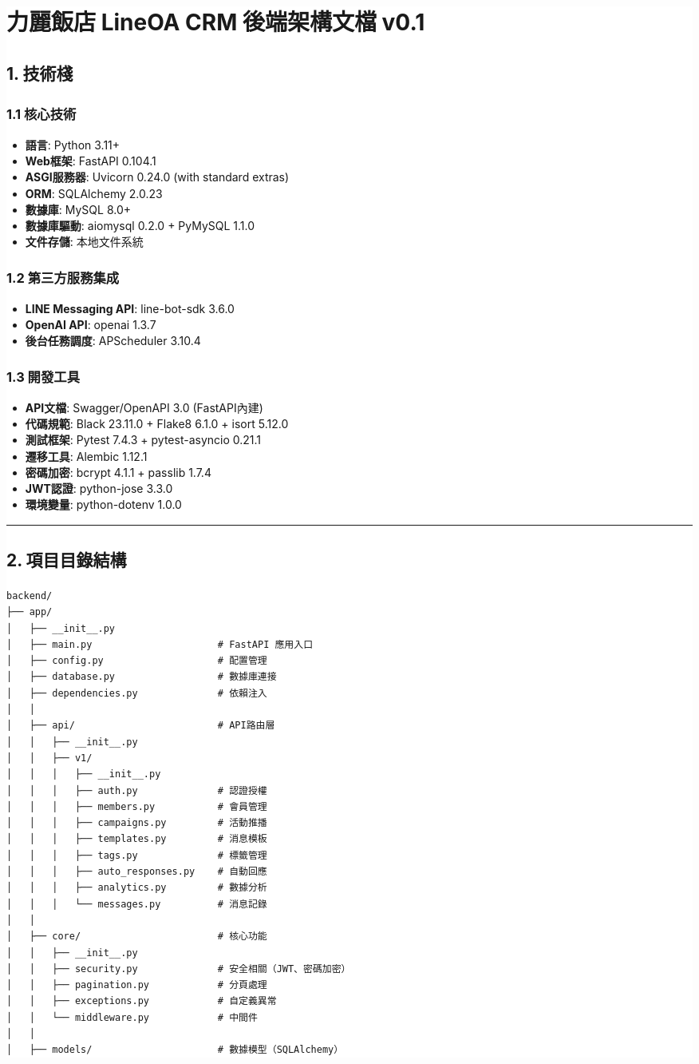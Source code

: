 # 力麗飯店 LineOA CRM 後端架構文檔 v0.1

## 1. 技術棧

### 1.1 核心技術
- **語言**: Python 3.11+
- **Web框架**: FastAPI 0.104.1
- **ASGI服務器**: Uvicorn 0.24.0 (with standard extras)
- **ORM**: SQLAlchemy 2.0.23
- **數據庫**: MySQL 8.0+
- **數據庫驅動**: aiomysql 0.2.0 + PyMySQL 1.1.0
- **文件存儲**: 本地文件系統

### 1.2 第三方服務集成
- **LINE Messaging API**: line-bot-sdk 3.6.0
- **OpenAI API**: openai 1.3.7
- **後台任務調度**: APScheduler 3.10.4

### 1.3 開發工具
- **API文檔**: Swagger/OpenAPI 3.0 (FastAPI內建)
- **代碼規範**: Black 23.11.0 + Flake8 6.1.0 + isort 5.12.0
- **測試框架**: Pytest 7.4.3 + pytest-asyncio 0.21.1
- **遷移工具**: Alembic 1.12.1
- **密碼加密**: bcrypt 4.1.1 + passlib 1.7.4
- **JWT認證**: python-jose 3.3.0
- **環境變量**: python-dotenv 1.0.0

---

## 2. 項目目錄結構

```
backend/
├── app/
│   ├── __init__.py
│   ├── main.py                      # FastAPI 應用入口
│   ├── config.py                    # 配置管理
│   ├── database.py                  # 數據庫連接
│   ├── dependencies.py              # 依賴注入
│   │
│   ├── api/                         # API路由層
│   │   ├── __init__.py
│   │   ├── v1/
│   │   │   ├── __init__.py
│   │   │   ├── auth.py              # 認證授權
│   │   │   ├── members.py           # 會員管理
│   │   │   ├── campaigns.py         # 活動推播
│   │   │   ├── templates.py         # 消息模板
│   │   │   ├── tags.py              # 標籤管理
│   │   │   ├── auto_responses.py    # 自動回應
│   │   │   ├── analytics.py         # 數據分析
│   │   │   └── messages.py          # 消息記錄
│   │
│   ├── core/                        # 核心功能
│   │   ├── __init__.py
│   │   ├── security.py              # 安全相關（JWT、密碼加密）
│   │   ├── pagination.py            # 分頁處理
│   │   ├── exceptions.py            # 自定義異常
│   │   └── middleware.py            # 中間件
│   │
│   ├── models/                      # 數據模型（SQLAlchemy）
```